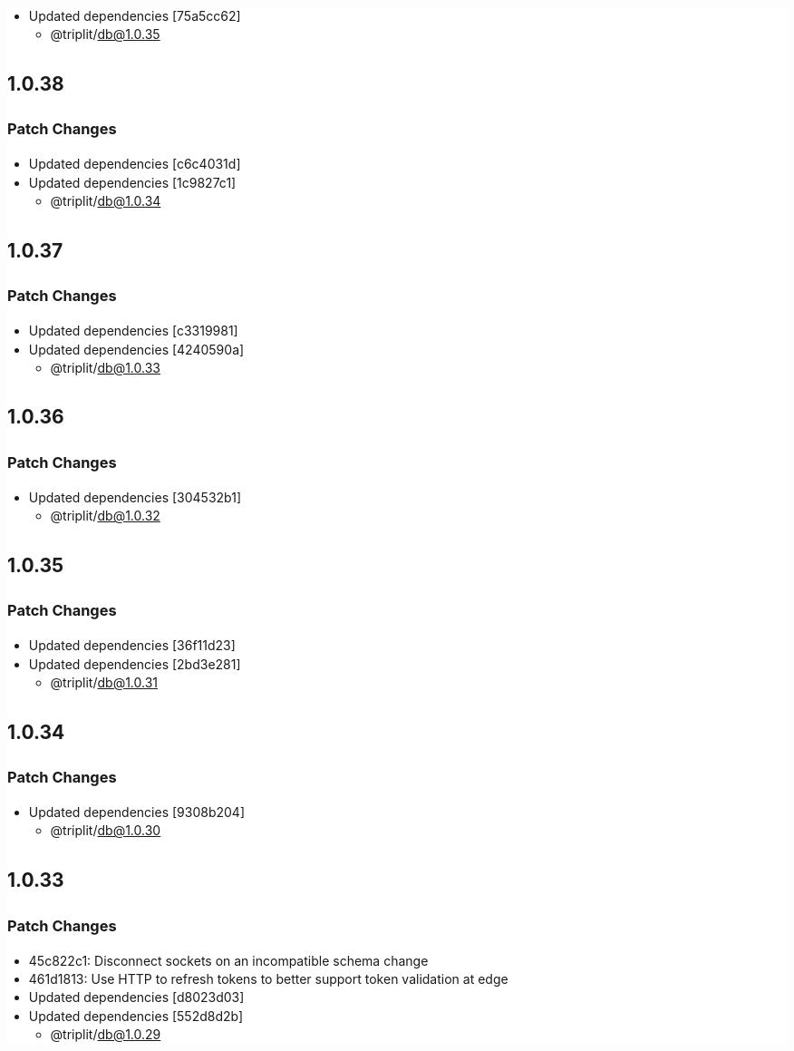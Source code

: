 - Updated dependencies [75a5cc62]
  - @triplit/db@1.0.35

## 1.0.38

### Patch Changes

- Updated dependencies [c6c4031d]
- Updated dependencies [1c9827c1]
  - @triplit/db@1.0.34

## 1.0.37

### Patch Changes

- Updated dependencies [c3319981]
- Updated dependencies [4240590a]
  - @triplit/db@1.0.33

## 1.0.36

### Patch Changes

- Updated dependencies [304532b1]
  - @triplit/db@1.0.32

## 1.0.35

### Patch Changes

- Updated dependencies [36f11d23]
- Updated dependencies [2bd3e281]
  - @triplit/db@1.0.31

## 1.0.34

### Patch Changes

- Updated dependencies [9308b204]
  - @triplit/db@1.0.30

## 1.0.33

### Patch Changes

- 45c822c1: Disconnect sockets on an incompatible schema change
- 461d1813: Use HTTP to refresh tokens to better support token validation at edge
- Updated dependencies [d8023d03]
- Updated dependencies [552d8d2b]
  - @triplit/db@1.0.29
